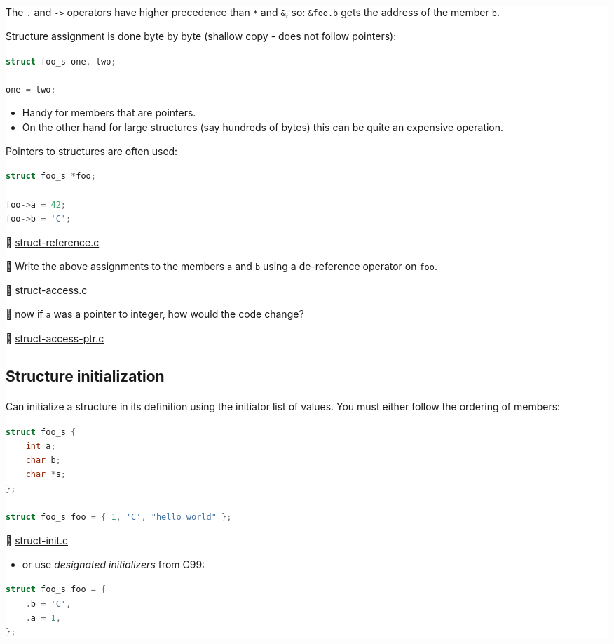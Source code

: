 The `.` and `->` operators have higher precedence than `*` and `&`, so: `&foo.b`
gets the address of the member `b`.

Structure assignment is done byte by byte (shallow copy - does not follow
pointers):

```C
struct foo_s one, two;

one = two;
```

- Handy for members that are pointers.
- On the other hand for large structures (say hundreds of bytes) this can be
  quite an expensive operation.

Pointers to structures are often used:

```C
struct foo_s *foo;

foo->a = 42;
foo->b = 'C';
```

:eyes: [struct-reference.c](https://github.com/devnull-cz/c-prog-lang/blob/master/src/struct-reference.c)

:wrench: Write the above assignments to the members `a` and `b` using a
de-reference operator on `foo`.

:key: [struct-access.c](https://github.com/devnull-cz/c-prog-lang/blob/master/src/struct-access.c)

:wrench: now if `a` was a pointer to integer, how would the code change?

:key: [struct-access-ptr.c](https://github.com/devnull-cz/c-prog-lang/blob/master/src/struct-access-ptr.c)

## Structure initialization

Can initialize a structure in its definition using the initiator list of values.
You must either follow the ordering of members:

```C
struct foo_s {
	int a;
	char b;
	char *s;
};

struct foo_s foo = { 1, 'C', "hello world" };
```

:eyes: [struct-init.c](https://github.com/devnull-cz/c-prog-lang/blob/master/src/struct-init.c)

- or use *designated initializers* from C99:

```C
struct foo_s foo = {
	.b = 'C',
	.a = 1,
};
```
